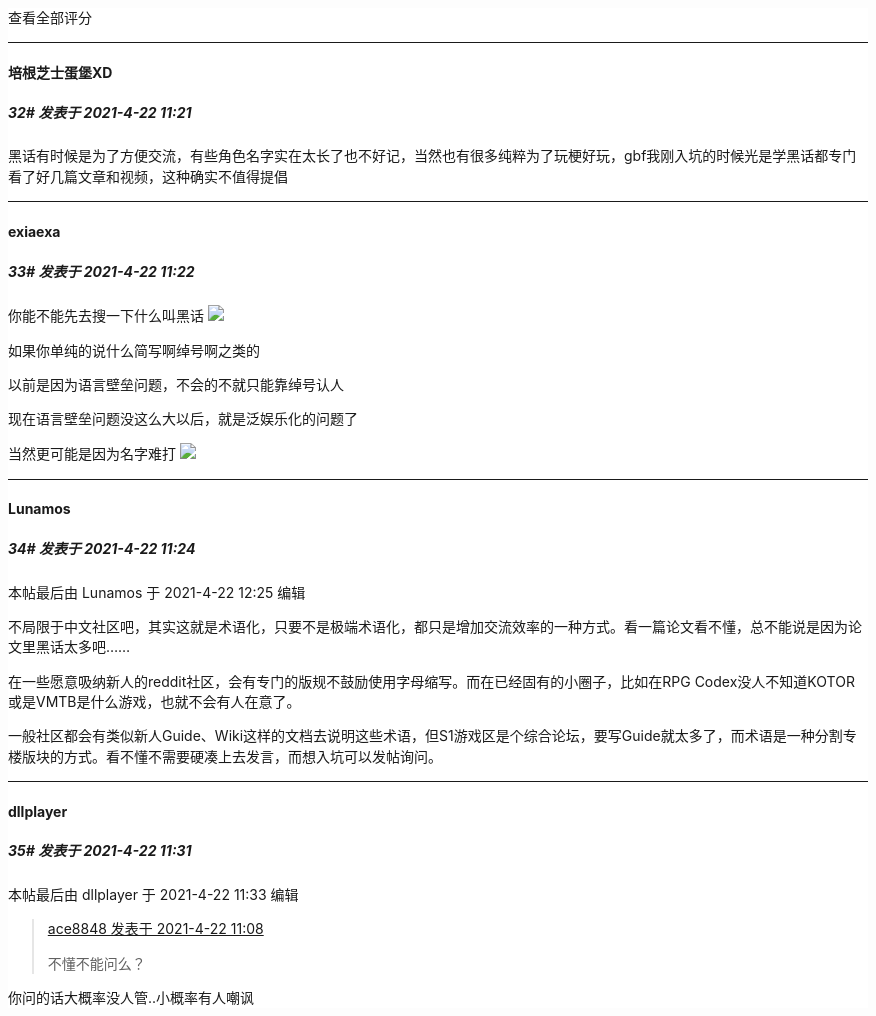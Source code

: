 
查看全部评分


*****

####  培根芝士蛋堡XD  
##### 32#       发表于 2021-4-22 11:21


黑话有时候是为了方便交流，有些角色名字实在太长了也不好记，当然也有很多纯粹为了玩梗好玩，gbf我刚入坑的时候光是学黑话都专门看了好几篇文章和视频，这种确实不值得提倡


*****

####  exiaexa  
##### 33#       发表于 2021-4-22 11:22


你能不能先去搜一下什么叫黑话
<img src="https://static.saraba1st.com/image/smiley/face2017/100.png" referrerpolicy="no-referrer">


如果你单纯的说什么简写啊绰号啊之类的

以前是因为语言壁垒问题，不会的不就只能靠绰号认人

现在语言壁垒问题没这么大以后，就是泛娱乐化的问题了

当然更可能是因为名字难打
<img src="https://static.saraba1st.com/image/smiley/face2017/067.png" referrerpolicy="no-referrer">


*****

####  Lunamos  
##### 34#       发表于 2021-4-22 11:24


 本帖最后由 Lunamos 于 2021-4-22 12:25 编辑 

不局限于中文社区吧，其实这就是术语化，只要不是极端术语化，都只是增加交流效率的一种方式。看一篇论文看不懂，总不能说是因为论文里黑话太多吧……

在一些愿意吸纳新人的reddit社区，会有专门的版规不鼓励使用字母缩写。而在已经固有的小圈子，比如在RPG Codex没人不知道KOTOR或是VMTB是什么游戏，也就不会有人在意了。

一般社区都会有类似新人Guide、Wiki这样的文档去说明这些术语，但S1游戏区是个综合论坛，要写Guide就太多了，而术语是一种分割专楼版块的方式。看不懂不需要硬凑上去发言，而想入坑可以发帖询问。


*****

####  dllplayer  
##### 35#       发表于 2021-4-22 11:31


 本帖最后由 dllplayer 于 2021-4-22 11:33 编辑 
<blockquote><a href="httphttps://bbs.saraba1st.com/2b/forum.php?mod=redirect&amp;goto=findpost&amp;pid=51020999&amp;ptid=2000366" target="_blank">ace8848 发表于 2021-4-22 11:08</a>

不懂不能问么？</blockquote>
你问的话大概率没人管..小概率有人嘲讽
